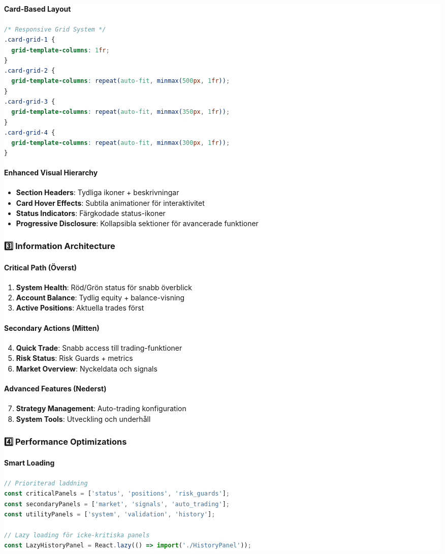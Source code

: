 #### **Card-Based Layout**

```css
/* Responsive Grid System */
.card-grid-1 {
  grid-template-columns: 1fr;
}
.card-grid-2 {
  grid-template-columns: repeat(auto-fit, minmax(500px, 1fr));
}
.card-grid-3 {
  grid-template-columns: repeat(auto-fit, minmax(350px, 1fr));
}
.card-grid-4 {
  grid-template-columns: repeat(auto-fit, minmax(300px, 1fr));
}
```

#### **Enhanced Visual Hierarchy**

- **Section Headers**: Tydliga ikoner + beskrivningar
- **Card Hover Effects**: Subtila animationer för interaktivitet
- **Status Indicators**: Färgkodade status-ikoner
- **Progressive Disclosure**: Kollapsibla sektioner för avancerade funktioner

### 3️⃣ **Information Architecture**

#### **Critical Path (Överst)**

1. **System Health**: Röd/Grön status för snabb överblick
2. **Account Balance**: Tydlig equity + balance-visning
3. **Active Positions**: Aktuella trades först

#### **Secondary Actions (Mitten)**

4. **Quick Trade**: Snabb access till trading-funktioner
5. **Risk Status**: Risk Guards + metrics
6. **Market Overview**: Nyckeldata och signals

#### **Advanced Features (Nederst)**

7. **Strategy Management**: Auto-trading konfiguration
8. **System Tools**: Utveckling och underhåll

### 4️⃣ **Performance Optimizations**

#### **Smart Loading**

```typescript
// Prioriterad laddning
const criticalPanels = ['status', 'positions', 'risk_guards'];
const secondaryPanels = ['market', 'signals', 'auto_trading'];
const utilityPanels = ['system', 'validation', 'history'];

// Lazy loading för icke-kritiska panels
const LazyHistoryPanel = React.lazy(() => import('./HistoryPanel'));
```
